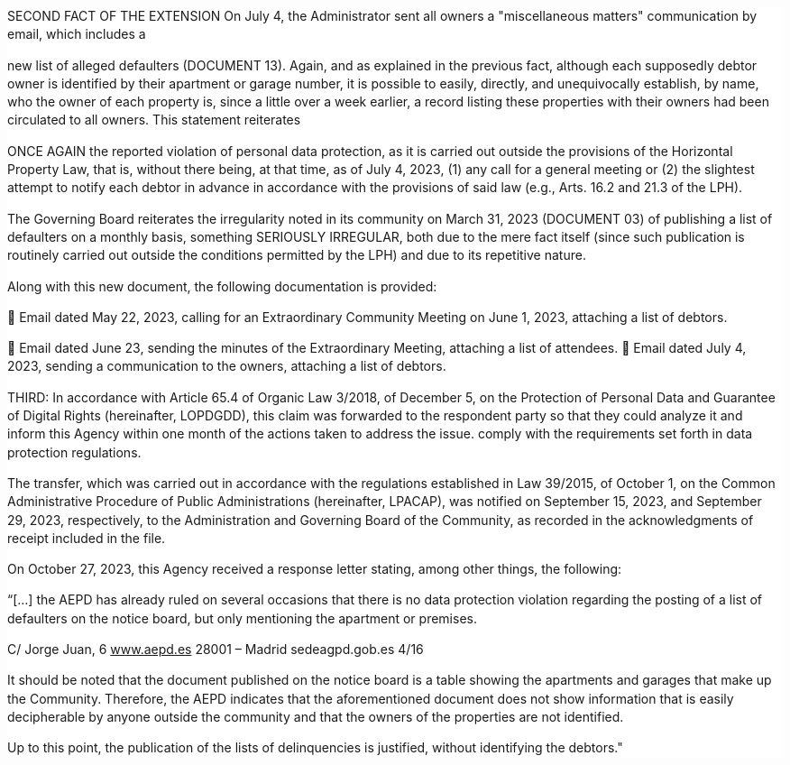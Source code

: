 
SECOND FACT OF THE EXTENSION On July 4, the Administrator sent all owners a "miscellaneous matters" communication by email, which includes a

new list of alleged defaulters (DOCUMENT 13). Again, and as explained in the previous fact, although each supposedly debtor owner is identified by their apartment or garage number, it is possible to easily, directly, and unequivocally establish, by name, who the owner of each property is, since a little over a week earlier, a record listing these properties with their owners had been circulated to all owners. This statement reiterates

ONCE AGAIN the reported violation of personal data protection, as it is carried out outside the provisions of the Horizontal Property Law, that is, without there being, at that time, as of July 4, 2023, (1) any call for a general meeting or (2) the slightest attempt to notify each debtor in advance in accordance with the provisions of said law (e.g., Arts. 16.2 and 21.3 of the LPH).

The Governing Board reiterates the irregularity noted in its community on March 31, 2023 (DOCUMENT 03) of publishing a list of defaulters on a monthly basis, something SERIOUSLY IRREGULAR, both due to the mere fact itself (since such publication is routinely carried out outside the conditions permitted by the LPH) and due to its repetitive nature.

Along with this new document, the following documentation is provided:

 Email dated May 22, 2023, calling for an Extraordinary Community Meeting on June 1, 2023, attaching a list of debtors.

 Email dated June 23, sending the minutes of the Extraordinary Meeting, attaching a list of attendees.
 Email dated July 4, 2023, sending a communication to the owners, attaching a list of debtors.

THIRD: In accordance with Article 65.4 of Organic Law 3/2018, of December 5, on the Protection of Personal Data and Guarantee of Digital Rights (hereinafter, LOPDGDD), this claim was forwarded to the respondent party so that they could analyze it and inform this Agency within one month of the actions taken to address the issue. comply with the requirements set forth in data protection regulations.

The transfer, which was carried out in accordance with the regulations established in Law 39/2015, of October 1, on the Common Administrative Procedure of Public Administrations (hereinafter, LPACAP), was notified on September 15, 2023, and September 29, 2023, respectively, to the Administration and Governing Board of the Community, as recorded in the acknowledgments of receipt included in the file.

On October 27, 2023, this Agency received a response letter stating, among other things, the following:

“\[…\] the AEPD has already ruled on several occasions that there is no data protection violation regarding the posting of a list of defaulters on the notice board, but only mentioning the apartment or premises.

C/ Jorge Juan, 6 www.aepd.es
28001 – Madrid sedeagpd.gob.es 4/16

It should be noted that the document published on the notice board is a table showing the apartments and garages that make up the Community. Therefore, the AEPD indicates that the aforementioned document does not show information that is easily decipherable by anyone outside the community and that the owners of the properties are not identified.

Up to this point, the publication of the lists of delinquencies is justified, without identifying the debtors."
